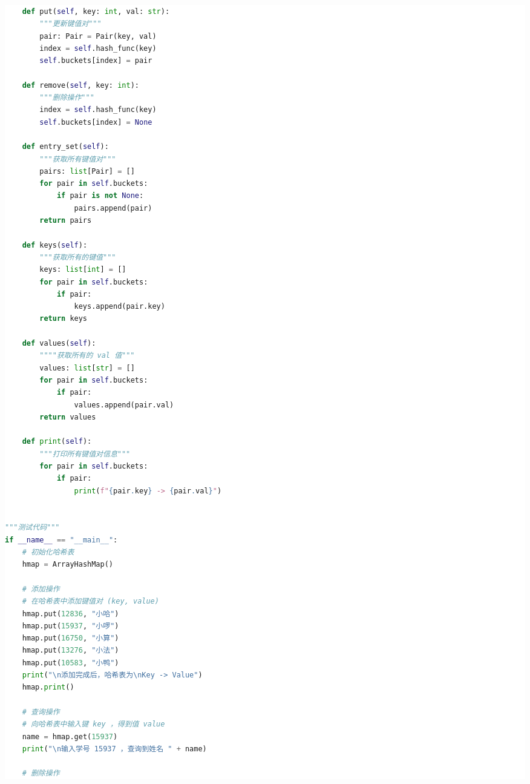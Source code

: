 ```python
    def put(self, key: int, val: str):
        """更新键值对"""
        pair: Pair = Pair(key, val)
        index = self.hash_func(key)
        self.buckets[index] = pair

    def remove(self, key: int):
        """删除操作"""
        index = self.hash_func(key)
        self.buckets[index] = None

    def entry_set(self):
        """获取所有键值对"""
        pairs: list[Pair] = []
        for pair in self.buckets:
            if pair is not None:
                pairs.append(pair)
        return pairs

    def keys(self):
        """获取所有的键值"""
        keys: list[int] = []
        for pair in self.buckets:
            if pair:
                keys.append(pair.key)
        return keys

    def values(self):
        """"获取所有的 val 值"""
        values: list[str] = []
        for pair in self.buckets:
            if pair:
                values.append(pair.val)
        return values

    def print(self):
        """打印所有键值对信息"""
        for pair in self.buckets:
            if pair:
                print(f"{pair.key} -> {pair.val}")


"""测试代码"""
if __name__ == "__main__":
    # 初始化哈希表
    hmap = ArrayHashMap()

    # 添加操作
    # 在哈希表中添加键值对 (key, value)
    hmap.put(12836, "小哈")
    hmap.put(15937, "小啰")
    hmap.put(16750, "小算")
    hmap.put(13276, "小法")
    hmap.put(10583, "小鸭")
    print("\n添加完成后，哈希表为\nKey -> Value")
    hmap.print()

    # 查询操作
    # 向哈希表中输入键 key ，得到值 value
    name = hmap.get(15937)
    print("\n输入学号 15937 ，查询到姓名 " + name)

    # 删除操作
```